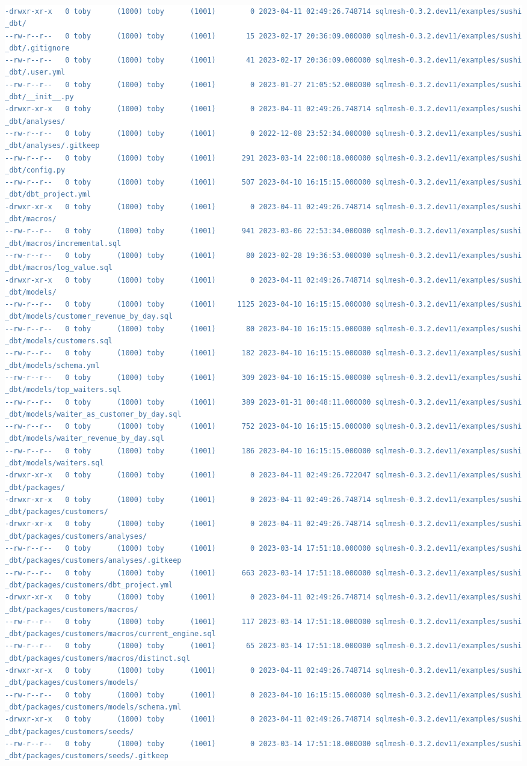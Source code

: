 ```diff
-drwxr-xr-x   0 toby      (1000) toby      (1001)        0 2023-04-11 02:49:26.748714 sqlmesh-0.3.2.dev11/examples/sushi_dbt/
--rw-r--r--   0 toby      (1000) toby      (1001)       15 2023-02-17 20:36:09.000000 sqlmesh-0.3.2.dev11/examples/sushi_dbt/.gitignore
--rw-r--r--   0 toby      (1000) toby      (1001)       41 2023-02-17 20:36:09.000000 sqlmesh-0.3.2.dev11/examples/sushi_dbt/.user.yml
--rw-r--r--   0 toby      (1000) toby      (1001)        0 2023-01-27 21:05:52.000000 sqlmesh-0.3.2.dev11/examples/sushi_dbt/__init__.py
-drwxr-xr-x   0 toby      (1000) toby      (1001)        0 2023-04-11 02:49:26.748714 sqlmesh-0.3.2.dev11/examples/sushi_dbt/analyses/
--rw-r--r--   0 toby      (1000) toby      (1001)        0 2022-12-08 23:52:34.000000 sqlmesh-0.3.2.dev11/examples/sushi_dbt/analyses/.gitkeep
--rw-r--r--   0 toby      (1000) toby      (1001)      291 2023-03-14 22:00:18.000000 sqlmesh-0.3.2.dev11/examples/sushi_dbt/config.py
--rw-r--r--   0 toby      (1000) toby      (1001)      507 2023-04-10 16:15:15.000000 sqlmesh-0.3.2.dev11/examples/sushi_dbt/dbt_project.yml
-drwxr-xr-x   0 toby      (1000) toby      (1001)        0 2023-04-11 02:49:26.748714 sqlmesh-0.3.2.dev11/examples/sushi_dbt/macros/
--rw-r--r--   0 toby      (1000) toby      (1001)      941 2023-03-06 22:53:34.000000 sqlmesh-0.3.2.dev11/examples/sushi_dbt/macros/incremental.sql
--rw-r--r--   0 toby      (1000) toby      (1001)       80 2023-02-28 19:36:53.000000 sqlmesh-0.3.2.dev11/examples/sushi_dbt/macros/log_value.sql
-drwxr-xr-x   0 toby      (1000) toby      (1001)        0 2023-04-11 02:49:26.748714 sqlmesh-0.3.2.dev11/examples/sushi_dbt/models/
--rw-r--r--   0 toby      (1000) toby      (1001)     1125 2023-04-10 16:15:15.000000 sqlmesh-0.3.2.dev11/examples/sushi_dbt/models/customer_revenue_by_day.sql
--rw-r--r--   0 toby      (1000) toby      (1001)       80 2023-04-10 16:15:15.000000 sqlmesh-0.3.2.dev11/examples/sushi_dbt/models/customers.sql
--rw-r--r--   0 toby      (1000) toby      (1001)      182 2023-04-10 16:15:15.000000 sqlmesh-0.3.2.dev11/examples/sushi_dbt/models/schema.yml
--rw-r--r--   0 toby      (1000) toby      (1001)      309 2023-04-10 16:15:15.000000 sqlmesh-0.3.2.dev11/examples/sushi_dbt/models/top_waiters.sql
--rw-r--r--   0 toby      (1000) toby      (1001)      389 2023-01-31 00:48:11.000000 sqlmesh-0.3.2.dev11/examples/sushi_dbt/models/waiter_as_customer_by_day.sql
--rw-r--r--   0 toby      (1000) toby      (1001)      752 2023-04-10 16:15:15.000000 sqlmesh-0.3.2.dev11/examples/sushi_dbt/models/waiter_revenue_by_day.sql
--rw-r--r--   0 toby      (1000) toby      (1001)      186 2023-04-10 16:15:15.000000 sqlmesh-0.3.2.dev11/examples/sushi_dbt/models/waiters.sql
-drwxr-xr-x   0 toby      (1000) toby      (1001)        0 2023-04-11 02:49:26.722047 sqlmesh-0.3.2.dev11/examples/sushi_dbt/packages/
-drwxr-xr-x   0 toby      (1000) toby      (1001)        0 2023-04-11 02:49:26.748714 sqlmesh-0.3.2.dev11/examples/sushi_dbt/packages/customers/
-drwxr-xr-x   0 toby      (1000) toby      (1001)        0 2023-04-11 02:49:26.748714 sqlmesh-0.3.2.dev11/examples/sushi_dbt/packages/customers/analyses/
--rw-r--r--   0 toby      (1000) toby      (1001)        0 2023-03-14 17:51:18.000000 sqlmesh-0.3.2.dev11/examples/sushi_dbt/packages/customers/analyses/.gitkeep
--rw-r--r--   0 toby      (1000) toby      (1001)      663 2023-03-14 17:51:18.000000 sqlmesh-0.3.2.dev11/examples/sushi_dbt/packages/customers/dbt_project.yml
-drwxr-xr-x   0 toby      (1000) toby      (1001)        0 2023-04-11 02:49:26.748714 sqlmesh-0.3.2.dev11/examples/sushi_dbt/packages/customers/macros/
--rw-r--r--   0 toby      (1000) toby      (1001)      117 2023-03-14 17:51:18.000000 sqlmesh-0.3.2.dev11/examples/sushi_dbt/packages/customers/macros/current_engine.sql
--rw-r--r--   0 toby      (1000) toby      (1001)       65 2023-03-14 17:51:18.000000 sqlmesh-0.3.2.dev11/examples/sushi_dbt/packages/customers/macros/distinct.sql
-drwxr-xr-x   0 toby      (1000) toby      (1001)        0 2023-04-11 02:49:26.748714 sqlmesh-0.3.2.dev11/examples/sushi_dbt/packages/customers/models/
--rw-r--r--   0 toby      (1000) toby      (1001)        0 2023-04-10 16:15:15.000000 sqlmesh-0.3.2.dev11/examples/sushi_dbt/packages/customers/models/schema.yml
-drwxr-xr-x   0 toby      (1000) toby      (1001)        0 2023-04-11 02:49:26.748714 sqlmesh-0.3.2.dev11/examples/sushi_dbt/packages/customers/seeds/
--rw-r--r--   0 toby      (1000) toby      (1001)        0 2023-03-14 17:51:18.000000 sqlmesh-0.3.2.dev11/examples/sushi_dbt/packages/customers/seeds/.gitkeep
```